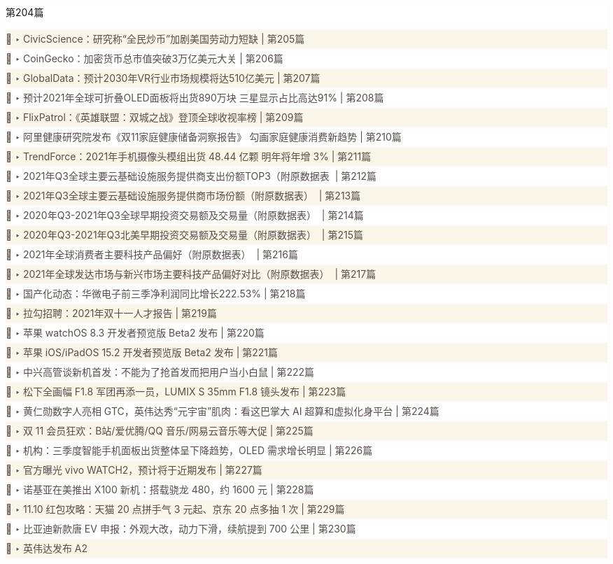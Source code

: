 第204篇</a></div><div style='line-height:3;background-color:#FAF6EA;' ><a href='https://www.199it.com/archives/1340012.html' style="line-height:2;text-decoration:none;display:block;color:#584D49;">🌈 ‣ CivicScience：研究称“全民炒币”加剧美国劳动力短缺 | 第205篇</a></div><div style='line-height:3;' ><a href='https://www.199it.com/archives/1340006.html' style="line-height:2;text-decoration:none;display:block;color:#584D49;">🌈 ‣ CoinGecko：加密货币总市值突破3万亿美元大关 | 第206篇</a></div><div style='line-height:3;background-color:#FAF6EA;' ><a href='https://www.199it.com/archives/1340002.html' style="line-height:2;text-decoration:none;display:block;color:#584D49;">🌈 ‣ GlobalData：预计2030年VR行业市场规模将达510亿美元 | 第207篇</a></div><div style='line-height:3;' ><a href='https://www.199it.com/archives/1339999.html' style="line-height:2;text-decoration:none;display:block;color:#584D49;">🌈 ‣ 预计2021年全球可折叠OLED面板将出货890万块 三星显示占比高达91% | 第208篇</a></div><div style='line-height:3;background-color:#FAF6EA;' ><a href='https://www.199it.com/archives/1339993.html' style="line-height:2;text-decoration:none;display:block;color:#584D49;">🌈 ‣ FlixPatrol：《英雄联盟：双城之战》登顶全球收视率榜 | 第209篇</a></div><div style='line-height:3;' ><a href='https://www.199it.com/archives/1339910.html' style="line-height:2;text-decoration:none;display:block;color:#584D49;">🌈 ‣ 阿里健康研究院发布《双11家庭健康储备洞察报告》 勾画家庭健康消费新趋势 | 第210篇</a></div><div style='line-height:3;background-color:#FAF6EA;' ><a href='https://www.199it.com/archives/1339907.html' style="line-height:2;text-decoration:none;display:block;color:#584D49;">🌈 ‣ TrendForce：2021年手机摄像头模组出货 48.44 亿颗 明年将年增 3% | 第211篇</a></div><div style='line-height:3;' ><a href='https://www.199it.com/archives/1339898.html' style="line-height:2;text-decoration:none;display:block;color:#584D49;">🌈 ‣ 2021年Q3全球主要云基础设施服务提供商支出份额TOP3（附原数据表 ​​​​ | 第212篇</a></div><div style='line-height:3;background-color:#FAF6EA;' ><a href='https://www.199it.com/archives/1339895.html' style="line-height:2;text-decoration:none;display:block;color:#584D49;">🌈 ‣ 2021年Q3全球主要云基础设施服务提供商市场份额（附原数据表） ​​​​ | 第213篇</a></div><div style='line-height:3;' ><a href='https://www.199it.com/archives/1339892.html' style="line-height:2;text-decoration:none;display:block;color:#584D49;">🌈 ‣ 2020年Q3-2021年Q3全球早期投资交易额及交易量（附原数据表） ​​​​ | 第214篇</a></div><div style='line-height:3;background-color:#FAF6EA;' ><a href='https://www.199it.com/archives/1339889.html' style="line-height:2;text-decoration:none;display:block;color:#584D49;">🌈 ‣ 2020年Q3-2021年Q3北美早期投资交易额及交易量（附原数据表） ​​​​ | 第215篇</a></div><div style='line-height:3;' ><a href='https://www.199it.com/archives/1339886.html' style="line-height:2;text-decoration:none;display:block;color:#584D49;">🌈 ‣ 2021年全球消费者主要科技产品偏好（附原数据表） ​​​​ | 第216篇</a></div><div style='line-height:3;background-color:#FAF6EA;' ><a href='https://www.199it.com/archives/1339883.html' style="line-height:2;text-decoration:none;display:block;color:#584D49;">🌈 ‣ 2021年全球发达市场与新兴市场主要科技产品偏好对比（附原数据表） ​​​​ | 第217篇</a></div><div style='line-height:3;' ><a href='https://www.199it.com/archives/1339878.html' style="line-height:2;text-decoration:none;display:block;color:#584D49;">🌈 ‣ 国产化动态：华微电子前三季净利润同比增长222.53% | 第218篇</a></div><div style='line-height:3;background-color:#FAF6EA;' ><a href='https://www.199it.com/archives/1339901.html' style="line-height:2;text-decoration:none;display:block;color:#584D49;">🌈 ‣ 拉勾招聘：2021年双十一人才报告 | 第219篇</a></div><div style='line-height:3;' ><a href='https://www.ithome.com/0/585/726.htm' style="line-height:2;text-decoration:none;display:block;color:#584D49;">🌈 ‣ 苹果 watchOS 8.3 开发者预览版 Beta2 发布 | 第220篇</a></div><div style='line-height:3;background-color:#FAF6EA;' ><a href='https://www.ithome.com/0/585/725.htm' style="line-height:2;text-decoration:none;display:block;color:#584D49;">🌈 ‣ 苹果 iOS/iPadOS 15.2 开发者预览版 Beta2 发布 | 第221篇</a></div><div style='line-height:3;' ><a href='https://www.ithome.com/0/585/724.htm' style="line-height:2;text-decoration:none;display:block;color:#584D49;">🌈 ‣ 中兴高管谈新机首发：不能为了抢首发而把用户当小白鼠 | 第222篇</a></div><div style='line-height:3;background-color:#FAF6EA;' ><a href='https://www.ithome.com/0/585/723.htm' style="line-height:2;text-decoration:none;display:block;color:#584D49;">🌈 ‣ 松下全画幅 F1.8 军团再添一员，LUMIX S 35mm F1.8 镜头发布 | 第223篇</a></div><div style='line-height:3;' ><a href='https://www.ithome.com/0/585/722.htm' style="line-height:2;text-decoration:none;display:block;color:#584D49;">🌈 ‣ 黄仁勋数字人亮相 GTC，英伟达秀“元宇宙”肌肉：看这巴掌大 AI 超算和虚拟化身平台 | 第224篇</a></div><div style='line-height:3;background-color:#FAF6EA;' ><a href='https://www.ithome.com/0/585/679.htm' style="line-height:2;text-decoration:none;display:block;color:#584D49;">🌈 ‣ 双 11 会员狂欢：B站/爱优腾/QQ 音乐/网易云音乐等大促 | 第225篇</a></div><div style='line-height:3;' ><a href='https://www.ithome.com/0/585/721.htm' style="line-height:2;text-decoration:none;display:block;color:#584D49;">🌈 ‣ 机构：三季度智能手机面板出货整体呈下降趋势，OLED 需求增长明显 | 第226篇</a></div><div style='line-height:3;background-color:#FAF6EA;' ><a href='https://www.ithome.com/0/585/720.htm' style="line-height:2;text-decoration:none;display:block;color:#584D49;">🌈 ‣ 官方曝光 vivo WATCH2，预计将于近期发布 | 第227篇</a></div><div style='line-height:3;' ><a href='https://www.ithome.com/0/585/719.htm' style="line-height:2;text-decoration:none;display:block;color:#584D49;">🌈 ‣ 诺基亚在美推出 X100 新机：搭载骁龙 480，约 1600 元 | 第228篇</a></div><div style='line-height:3;background-color:#FAF6EA;' ><a href='https://www.ithome.com/0/585/718.htm' style="line-height:2;text-decoration:none;display:block;color:#584D49;">🌈 ‣ 11.10 红包攻略：天猫 20 点拼手气 3 元起、京东 20 点多抽 1 次 | 第229篇</a></div><div style='line-height:3;' ><a href='https://www.ithome.com/0/585/717.htm' style="line-height:2;text-decoration:none;display:block;color:#584D49;">🌈 ‣ 比亚迪新款唐 EV 申报：外观大改，动力下滑，续航提到 700 公里 | 第230篇</a></div><div style='line-height:3;background-color:#FAF6EA;' ><a href='https://www.ithome.com/0/585/716.htm' style="line-height:2;text-decoration:none;display:block;color:#584D49;">🌈 ‣ 英伟达发布 A2